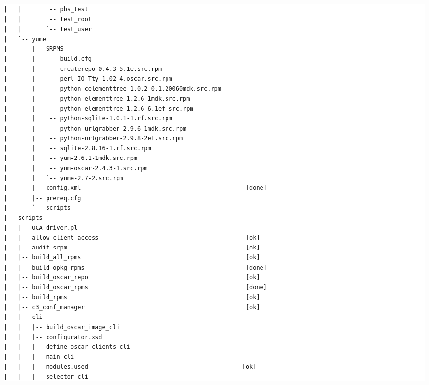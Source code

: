     |   |       |-- pbs_test
    |   |       |-- test_root
    |   |       `-- test_user
    |   `-- yume
    |       |-- SRPMS
    |       |   |-- build.cfg
    |       |   |-- createrepo-0.4.3-5.1e.src.rpm
    |       |   |-- perl-IO-Tty-1.02-4.oscar.src.rpm
    |       |   |-- python-celementtree-1.0.2-0.1.20060mdk.src.rpm
    |       |   |-- python-elementtree-1.2.6-1mdk.src.rpm
    |       |   |-- python-elementtree-1.2.6-6.1ef.src.rpm
    |       |   |-- python-sqlite-1.0.1-1.rf.src.rpm
    |       |   |-- python-urlgrabber-2.9.6-1mdk.src.rpm
    |       |   |-- python-urlgrabber-2.9.8-2ef.src.rpm
    |       |   |-- sqlite-2.8.16-1.rf.src.rpm
    |       |   |-- yum-2.6.1-1mdk.src.rpm
    |       |   |-- yum-oscar-2.4.3-1.src.rpm
    |       |   `-- yume-2.7-2.src.rpm
    |       |-- config.xml                                               [done]
    |       |-- prereq.cfg
    |       `-- scripts
    |-- scripts
    |   |-- OCA-driver.pl
    |   |-- allow_client_access                                          [ok]
    |   |-- audit-srpm                                                   [ok]
    |   |-- build_all_rpms                                               [ok]
    |   |-- build_opkg_rpms                                              [done]
    |   |-- build_oscar_repo                                             [ok]
    |   |-- build_oscar_rpms                                             [done]
    |   |-- build_rpms                                                   [ok]
    |   |-- c3_conf_manager                                              [ok]
    |   |-- cli
    |   |   |-- build_oscar_image_cli
    |   |   |-- configurator.xsd
    |   |   |-- define_oscar_clients_cli
    |   |   |-- main_cli
    |   |   |-- modules.used                                            [ok]
    |   |   |-- selector_cli